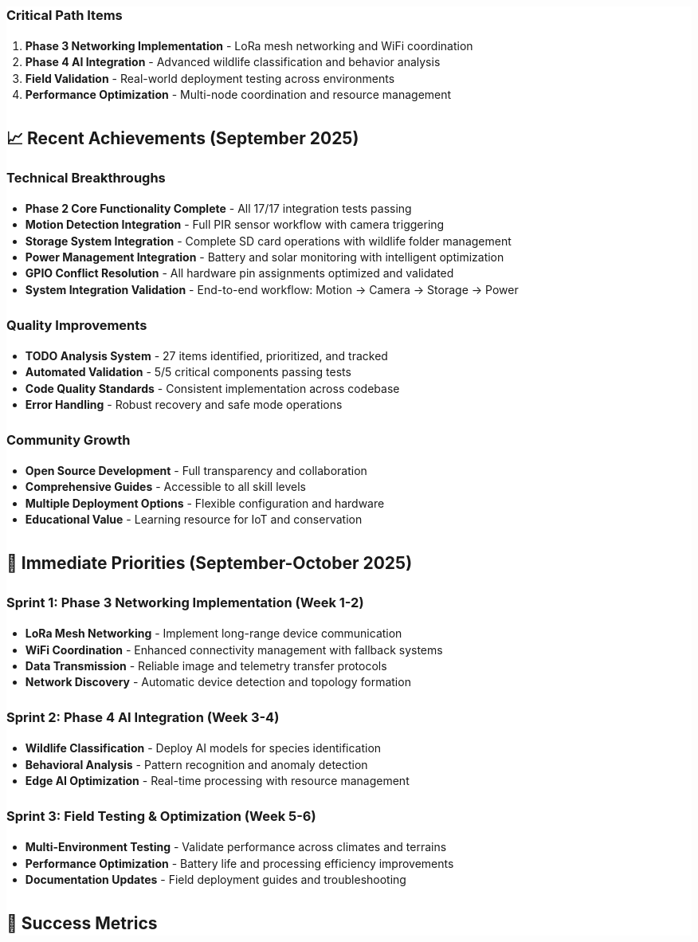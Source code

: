 ### Critical Path Items
1. **Phase 3 Networking Implementation** - LoRa mesh networking and WiFi coordination
2. **Phase 4 AI Integration** - Advanced wildlife classification and behavior analysis  
3. **Field Validation** - Real-world deployment testing across environments
4. **Performance Optimization** - Multi-node coordination and resource management

## 📈 Recent Achievements (September 2025)

### Technical Breakthroughs
- **Phase 2 Core Functionality Complete** - All 17/17 integration tests passing
- **Motion Detection Integration** - Full PIR sensor workflow with camera triggering
- **Storage System Integration** - Complete SD card operations with wildlife folder management
- **Power Management Integration** - Battery and solar monitoring with intelligent optimization
- **GPIO Conflict Resolution** - All hardware pin assignments optimized and validated
- **System Integration Validation** - End-to-end workflow: Motion → Camera → Storage → Power

### Quality Improvements
- **TODO Analysis System** - 27 items identified, prioritized, and tracked
- **Automated Validation** - 5/5 critical components passing tests
- **Code Quality Standards** - Consistent implementation across codebase
- **Error Handling** - Robust recovery and safe mode operations

### Community Growth
- **Open Source Development** - Full transparency and collaboration
- **Comprehensive Guides** - Accessible to all skill levels
- **Multiple Deployment Options** - Flexible configuration and hardware
- **Educational Value** - Learning resource for IoT and conservation

## 🎯 Immediate Priorities (September-October 2025)

### Sprint 1: Phase 3 Networking Implementation (Week 1-2)
- **LoRa Mesh Networking** - Implement long-range device communication
- **WiFi Coordination** - Enhanced connectivity management with fallback systems
- **Data Transmission** - Reliable image and telemetry transfer protocols
- **Network Discovery** - Automatic device detection and topology formation

### Sprint 2: Phase 4 AI Integration (Week 3-4)  
- **Wildlife Classification** - Deploy AI models for species identification
- **Behavioral Analysis** - Pattern recognition and anomaly detection
- **Edge AI Optimization** - Real-time processing with resource management

### Sprint 3: Field Testing & Optimization (Week 5-6)
- **Multi-Environment Testing** - Validate performance across climates and terrains
- **Performance Optimization** - Battery life and processing efficiency improvements
- **Documentation Updates** - Field deployment guides and troubleshooting

## 🌟 Success Metrics
